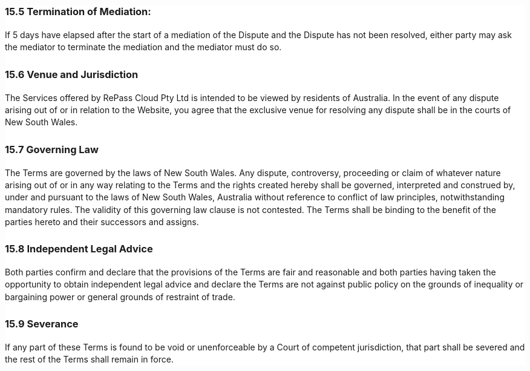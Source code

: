 ### 15.5 Termination of Mediation:

If 5 days have elapsed after the start of a mediation of the Dispute and the Dispute has not been resolved, either party may ask the mediator to terminate the mediation and the mediator must do so.

### 15.6 Venue and Jurisdiction

The Services offered by RePass Cloud Pty Ltd is intended to be viewed by residents of Australia. In the event of any dispute arising out of or in relation to the Website, you agree that the exclusive venue for resolving any dispute shall be in the courts of New South Wales.

### 15.7 Governing Law

The Terms are governed by the laws of New South Wales. Any dispute, controversy, proceeding or claim of whatever nature arising out of or in any way relating to the Terms and the rights created hereby shall be governed, interpreted and construed by, under and pursuant to the laws of New South Wales, Australia without reference to conflict of law principles, notwithstanding mandatory rules. The validity of this governing law clause is not contested. The Terms shall be binding to the benefit of the parties hereto and their successors and assigns.

### 15.8 Independent Legal Advice

Both parties confirm and declare that the provisions of the Terms are fair and reasonable and both parties having taken the opportunity to obtain independent legal advice and declare the Terms are not against public policy on the grounds of inequality or bargaining power or general grounds of restraint of trade.

### 15.9 Severance

If any part of these Terms is found to be void or unenforceable by a Court of competent jurisdiction, that part shall be severed and the rest of the Terms shall remain in force.